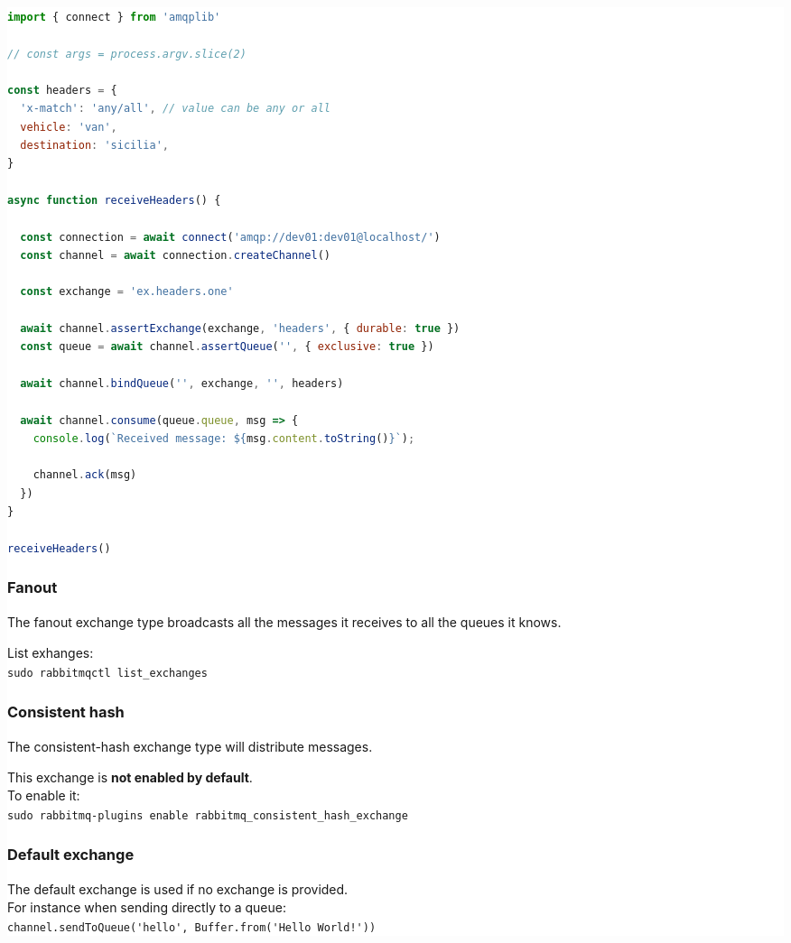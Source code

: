 ```javascript
import { connect } from 'amqplib'

// const args = process.argv.slice(2)

const headers = {
  'x-match': 'any/all', // value can be any or all
  vehicle: 'van',
  destination: 'sicilia',
}

async function receiveHeaders() {

  const connection = await connect('amqp://dev01:dev01@localhost/')
  const channel = await connection.createChannel()

  const exchange = 'ex.headers.one'

  await channel.assertExchange(exchange, 'headers', { durable: true })
  const queue = await channel.assertQueue('', { exclusive: true })

  await channel.bindQueue('', exchange, '', headers)

  await channel.consume(queue.queue, msg => {
    console.log(`Received message: ${msg.content.toString()}`);

    channel.ack(msg)
  })
}

receiveHeaders()
```

### Fanout

The fanout exchange type broadcasts all the messages it receives to all the queues it knows.

List exhanges:  
`sudo rabbitmqctl list_exchanges`

### Consistent hash

The consistent-hash exchange type will distribute messages.  

This exchange is **not enabled by default**.  
To enable it:  
`sudo rabbitmq-plugins enable rabbitmq_consistent_hash_exchange`

### Default exchange

The default exchange is used if no exchange is provided.  
For instance when sending directly to a queue:  
`channel.sendToQueue('hello', Buffer.from('Hello World!'))`  
